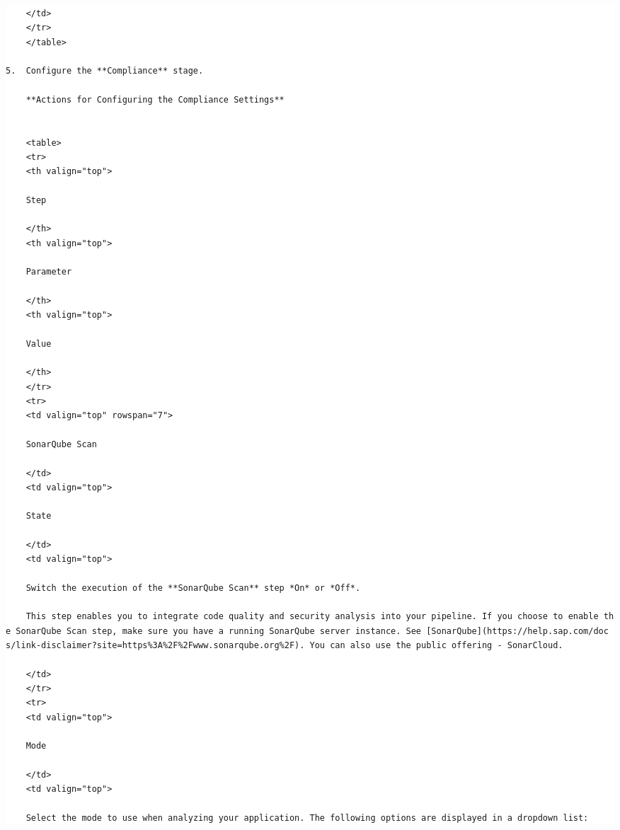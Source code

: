 
        
        </td>
        </tr>
        </table>
        
    5.  Configure the **Compliance** stage.

        **Actions for Configuring the Compliance Settings**


        <table>
        <tr>
        <th valign="top">

        Step
        
        </th>
        <th valign="top">

        Parameter
        
        </th>
        <th valign="top">

        Value
        
        </th>
        </tr>
        <tr>
        <td valign="top" rowspan="7">
        
        SonarQube Scan
        
        </td>
        <td valign="top">
        
        State
        
        </td>
        <td valign="top">
        
        Switch the execution of the **SonarQube Scan** step *On* or *Off*.

        This step enables you to integrate code quality and security analysis into your pipeline. If you choose to enable the SonarQube Scan step, make sure you have a running SonarQube server instance. See [SonarQube](https://help.sap.com/docs/link-disclaimer?site=https%3A%2F%2Fwww.sonarqube.org%2F). You can also use the public offering - SonarCloud.
        
        </td>
        </tr>
        <tr>
        <td valign="top">
        
        Mode
        
        </td>
        <td valign="top">
        
        Select the mode to use when analyzing your application. The following options are displayed in a dropdown list:
